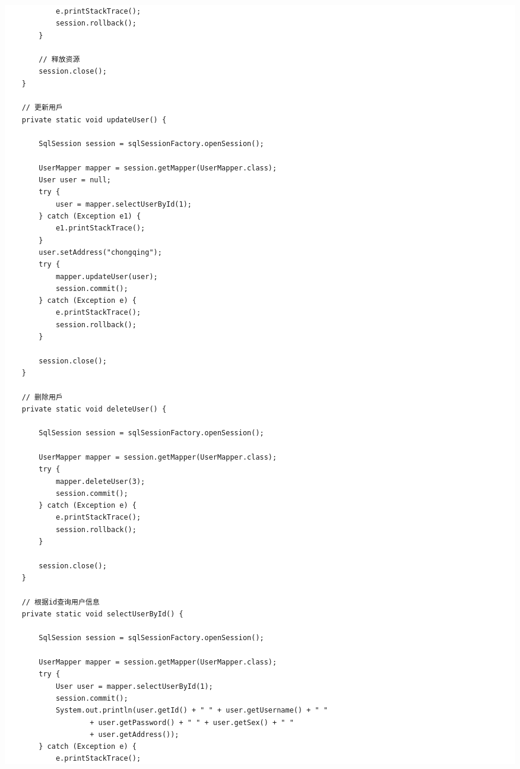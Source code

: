 ```
            e.printStackTrace();
            session.rollback();
        }

        // 释放资源
        session.close();
    }

    // 更新用戶
    private static void updateUser() {

        SqlSession session = sqlSessionFactory.openSession();

        UserMapper mapper = session.getMapper(UserMapper.class);
        User user = null;
        try {
            user = mapper.selectUserById(1);
        } catch (Exception e1) {
            e1.printStackTrace();
        }
        user.setAddress("chongqing");
        try {
            mapper.updateUser(user);
            session.commit();
        } catch (Exception e) {
            e.printStackTrace();
            session.rollback();
        }

        session.close();
    }

    // 删除用戶
    private static void deleteUser() {

        SqlSession session = sqlSessionFactory.openSession();

        UserMapper mapper = session.getMapper(UserMapper.class);
        try {
            mapper.deleteUser(3);
            session.commit();
        } catch (Exception e) {
            e.printStackTrace();
            session.rollback();
        }

        session.close();
    }

    // 根据id查询用户信息
    private static void selectUserById() {

        SqlSession session = sqlSessionFactory.openSession();

        UserMapper mapper = session.getMapper(UserMapper.class);
        try {
            User user = mapper.selectUserById(1);
            session.commit();
            System.out.println(user.getId() + " " + user.getUsername() + " "
                    + user.getPassword() + " " + user.getSex() + " "
                    + user.getAddress());
        } catch (Exception e) {
            e.printStackTrace();
```